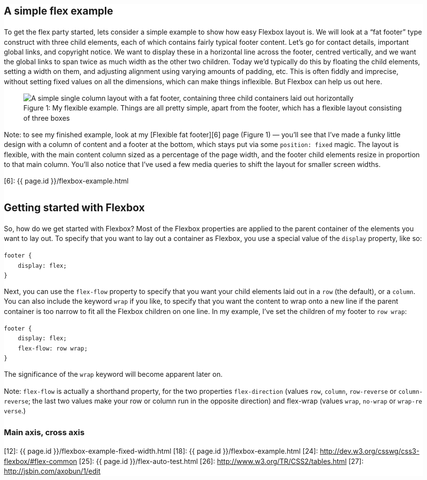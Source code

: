 [4]: http://css-tricks.com/old-flexbox-and-new-flexbox/

## A simple flex example

To get the flex party started, lets consider a simple example to show how easy Flexbox layout is. We will look at a “fat footer” type construct with three child elements, each of which contains fairly typical footer content. Let’s go for contact details, important global links, and copyright notice. We want to display these in a horizontal line across the footer, centred vertically, and we want the global links to span twice as much width as the other two children. Today we’d typically do this by floating the child elements, setting a width on them, and adjusting alignment using varying amounts of padding, etc. This is often fiddly and imprecise, without setting fixed values on all the dimensions, which can make things inflexible. But Flexbox can help us out here.

<figure class="figure">
	<img src="{{ page.id }}/example.png" alt="A simple single column layout with a fat footer, containing three child containers laid out horizontally" class="figure__media">
	<figcaption class="figure__caption">Figure 1: My flexible example. Things are all pretty simple, apart from the footer, which has a flexible layout consisting of three boxes</figcaption>
</figure>

Note: to see my finished example, look at my [Flexible fat footer][6] page (Figure 1) — you’ll see that I’ve made a funky little design with a column of content and a footer at the bottom, which stays put via some `position: fixed` magic. The layout is flexible, with the main content column sized as a percentage of the page width, and the footer child elements resize in proportion to that main column. You’ll also notice that I’ve used a few media queries to shift the layout for smaller screen widths.

[6]: {{ page.id }}/flexbox-example.html

## Getting started with Flexbox

So, how do we get started with Flexbox? Most of the Flexbox properties are applied to the parent container of the elements you want to lay out. To specify that you want to lay out a container as Flexbox, you use a special value of the `display` property, like so:

	footer {
		display: flex;
	}

Next, you can use the `flex-flow` property to specify that you want your child elements laid out in a `row` (the default), or a `column`. You can also include the keyword `wrap` if you like, to specify that you want the content to wrap onto a new line if the parent container is too narrow to fit all the Flexbox children on one line. In my example, I’ve set the children of my footer to `row wrap`:

	footer {
		display: flex;
		flex-flow: row wrap;
	}

The significance of the `wrap` keyword will become apparent later on.

Note: `flex-flow` is actually a shorthand property, for the two properties `flex-direction` (values `row`, `column`, `row-reverse` or `column-reverse`; the last two values make your row or column run in the opposite direction) and flex-wrap (values `wrap`, `no-wrap` or `wrap-reverse`.)

### Main axis, cross axis


[1]: /articles/css3-multi-column-layout/
[2]: /articles/opera-reader-a-new-way-to-read-the-web/
[3]: http://www.w3.org/TR/css3-flexbox/
[12]: {{ page.id }}/flexbox-example-fixed-width.html
[18]: {{ page.id }}/flexbox-example.html
[24]: http://dev.w3.org/csswg/css3-flexbox/#flex-common
[25]: {{ page.id }}/flex-auto-test.html
[26]: http://www.w3.org/TR/CSS2/tables.html
[27]: http://jsbin.com/axobun/1/edit